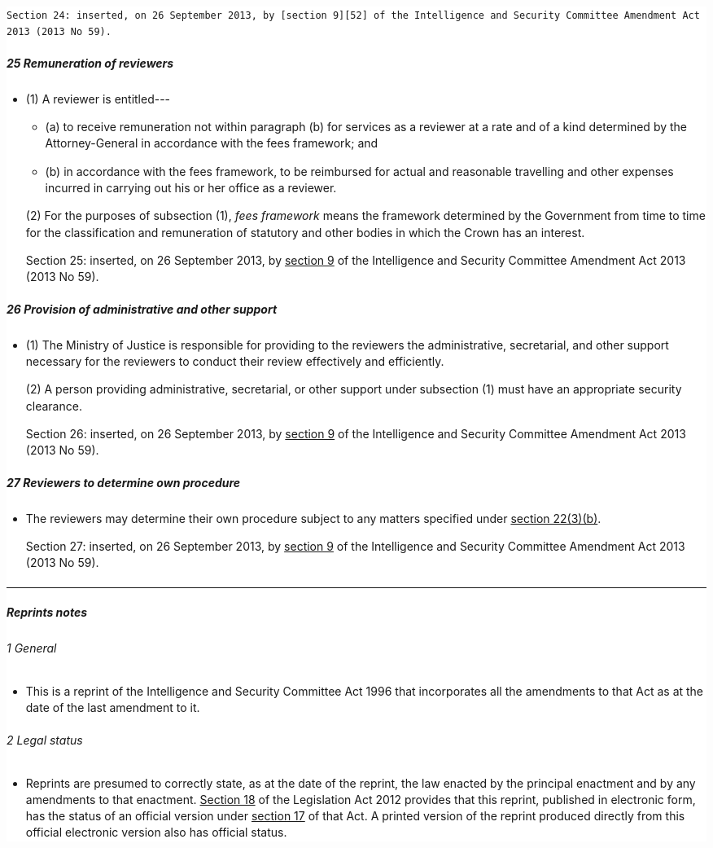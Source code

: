     Section 24: inserted, on 26 September 2013, by [section 9][52] of the Intelligence and Security Committee Amendment Act 2013 (2013 No 59).

##### 25 Remuneration of reviewers
    
*   (1) A reviewer is entitled---
        
    *   (a) to receive remuneration not within paragraph (b) for services as a reviewer at a rate and of a kind determined by the Attorney-General in accordance with the fees framework; and
    
    *   (b) in accordance with the fees framework, to be reimbursed for actual and reasonable travelling and other expenses incurred in carrying out his or her office as a reviewer.
    
    (2) For the purposes of subsection (1), _fees framework_ means the framework determined by the Government from time to time for the classification and remuneration of statutory and other bodies in which the Crown has an interest.
    
    Section 25: inserted, on 26 September 2013, by [section 9][52] of the Intelligence and Security Committee Amendment Act 2013 (2013 No 59).

##### 26 Provision of administrative and other support
    
*   (1) The Ministry of Justice is responsible for providing to the reviewers the administrative, secretarial, and other support necessary for the reviewers to conduct their review effectively and efficiently.
    
    (2) A person providing administrative, secretarial, or other support under subsection (1) must have an appropriate security clearance.
    
    Section 26: inserted, on 26 September 2013, by [section 9][52] of the Intelligence and Security Committee Amendment Act 2013 (2013 No 59).

##### 27 Reviewers to determine own procedure
    
*   The reviewers may determine their own procedure subject to any matters specified under [section 22(3)(b)][27].
    
    Section 27: inserted, on 26 September 2013, by [section 9][52] of the Intelligence and Security Committee Amendment Act 2013 (2013 No 59).

#### 

---

##### Reprints notes

###### 1 General
    
*   This is a reprint of the Intelligence and Security Committee Act 1996 that incorporates all the amendments to that Act as at the date of the last amendment to it.

###### 2 Legal status
    
*   Reprints are presumed to correctly state, as at the date of the reprint, the law enacted by the principal enactment and by any amendments to that enactment. [Section 18][53] of the Legislation Act 2012 provides that this reprint, published in electronic form, has the status of an official version under [section 17][54] of that Act. A printed version of the reprint produced directly from this official electronic version also has official status.


[0]: http://www.legislation.govt.nz/act/public/1996/0046/latest/link.aspx?id=DLM2998524
[1]: http://www.legislation.govt.nz/act/public/1996/0046/latest/whole.html#DLM392244
[2]: http://www.legislation.govt.nz/act/public/1996/0046/latest/whole.html#DLM392246
[3]: http://www.legislation.govt.nz/act/public/1996/0046/latest/whole.html#DLM392247
[4]: http://www.legislation.govt.nz/act/public/1996/0046/latest/whole.html#DLM392262
[5]: http://www.legislation.govt.nz/act/public/1996/0046/latest/whole.html#DLM392264
[6]: http://www.legislation.govt.nz/act/public/1996/0046/latest/whole.html#DLM2180207
[7]: http://www.legislation.govt.nz/act/public/1996/0046/latest/whole.html#DLM392266
[8]: http://www.legislation.govt.nz/act/public/1996/0046/latest/whole.html#DLM392267
[9]: http://www.legislation.govt.nz/act/public/1996/0046/latest/whole.html#DLM392268
[10]: http://www.legislation.govt.nz/act/public/1996/0046/latest/whole.html#DLM5648408
[11]: http://www.legislation.govt.nz/act/public/1996/0046/latest/whole.html#DLM392269
[12]: http://www.legislation.govt.nz/act/public/1996/0046/latest/whole.html#DLM392270
[13]: http://www.legislation.govt.nz/act/public/1996/0046/latest/whole.html#DLM392271
[14]: http://www.legislation.govt.nz/act/public/1996/0046/latest/whole.html#DLM392272
[15]: http://www.legislation.govt.nz/act/public/1996/0046/latest/whole.html#DLM392273
[16]: http://www.legislation.govt.nz/act/public/1996/0046/latest/whole.html#DLM392274
[17]: http://www.legislation.govt.nz/act/public/1996/0046/latest/whole.html#DLM392275
[18]: http://www.legislation.govt.nz/act/public/1996/0046/latest/whole.html#DLM392276
[19]: http://www.legislation.govt.nz/act/public/1996/0046/latest/whole.html#DLM392277
[20]: http://www.legislation.govt.nz/act/public/1996/0046/latest/whole.html#DLM2180208
[21]: http://www.legislation.govt.nz/act/public/1996/0046/latest/whole.html#DLM392279
[22]: http://www.legislation.govt.nz/act/public/1996/0046/latest/whole.html#DLM392280
[23]: http://www.legislation.govt.nz/act/public/1996/0046/latest/whole.html#DLM392281
[24]: http://www.legislation.govt.nz/act/public/1996/0046/latest/whole.html#DLM392282
[25]: http://www.legislation.govt.nz/act/public/1996/0046/latest/whole.html#DLM5648419
[26]: http://www.legislation.govt.nz/act/public/1996/0046/latest/whole.html#DLM5648420
[27]: http://www.legislation.govt.nz/act/public/1996/0046/latest/whole.html#DLM5648421
[28]: http://www.legislation.govt.nz/act/public/1996/0046/latest/whole.html#DLM5648423
[29]: http://www.legislation.govt.nz/act/public/1996/0046/latest/whole.html#DLM5648424
[30]: http://www.legislation.govt.nz/act/public/1996/0046/latest/whole.html#DLM5648425
[31]: http://www.legislation.govt.nz/act/public/1996/0046/latest/whole.html#DLM5648427
[32]: http://www.legislation.govt.nz/act/public/1996/0046/latest/whole.html#DLM5648428
[33]: http://www.legislation.govt.nz/act/public/1996/0046/latest/link.aspx?id=DLM391605
[34]: http://www.legislation.govt.nz/act/public/1996/0046/latest/link.aspx?id=DLM391803
[35]: http://www.legislation.govt.nz/act/public/1996/0046/latest/link.aspx?id=DLM2997643
[36]: http://www.legislation.govt.nz/act/public/1996/0046/latest/link.aspx?id=DLM2998573
[37]: http://www.legislation.govt.nz/act/public/1996/0046/latest/link.aspx?id=DLM4929207
[38]: http://www.legislation.govt.nz/act/public/1996/0046/latest/link.aspx?id=DLM2998633
[39]: http://www.legislation.govt.nz/act/public/1996/0046/latest/link.aspx?id=DLM392546
[40]: http://www.legislation.govt.nz/act/public/1996/0046/latest/link.aspx?id=DLM392519
[41]: http://www.legislation.govt.nz/act/public/1996/0046/latest/link.aspx?id=DLM5496020
[42]: http://www.legislation.govt.nz/act/public/1996/0046/latest/link.aspx?id=DLM5496021
[43]: http://www.legislation.govt.nz/act/public/1996/0046/latest/link.aspx?id=DLM5496003
[44]: http://www.legislation.govt.nz/act/public/1996/0046/latest/link.aspx?id=DLM5496023
[45]: http://www.legislation.govt.nz/act/public/1996/0046/latest/link.aspx?id=DLM10992
[46]: http://www.legislation.govt.nz/act/public/1996/0046/latest/link.aspx?id=DLM6052000
[47]: http://www.legislation.govt.nz/act/public/1996/0046/latest/link.aspx?id=DLM6136727
[48]: http://www.legislation.govt.nz/act/public/1996/0046/latest/link.aspx?id=DLM6052115
[49]: http://www.legislation.govt.nz/act/public/1996/0046/latest/link.aspx?id=DLM5496024
[50]: http://www.legislation.govt.nz/act/public/1996/0046/latest/link.aspx?id=DLM314314
[51]: http://www.legislation.govt.nz/act/public/1996/0046/latest/link.aspx?id=DLM3360714
[52]: http://www.legislation.govt.nz/act/public/1996/0046/latest/link.aspx?id=DLM5496004
[53]: http://www.legislation.govt.nz/act/public/1996/0046/latest/link.aspx?id=DLM2998516
[54]: http://www.legislation.govt.nz/act/public/1996/0046/latest/link.aspx?id=DLM2998515
[55]: http://www.legislation.govt.nz/act/public/1996/0046/latest/link.aspx?id=DLM2998532
[56]: http://www.pco.parliament.govt.nz/editorial-conventions/
[57]: http://www.legislation.govt.nz/act/public/1996/0046/latest/link.aspx?id=DLM5496015
